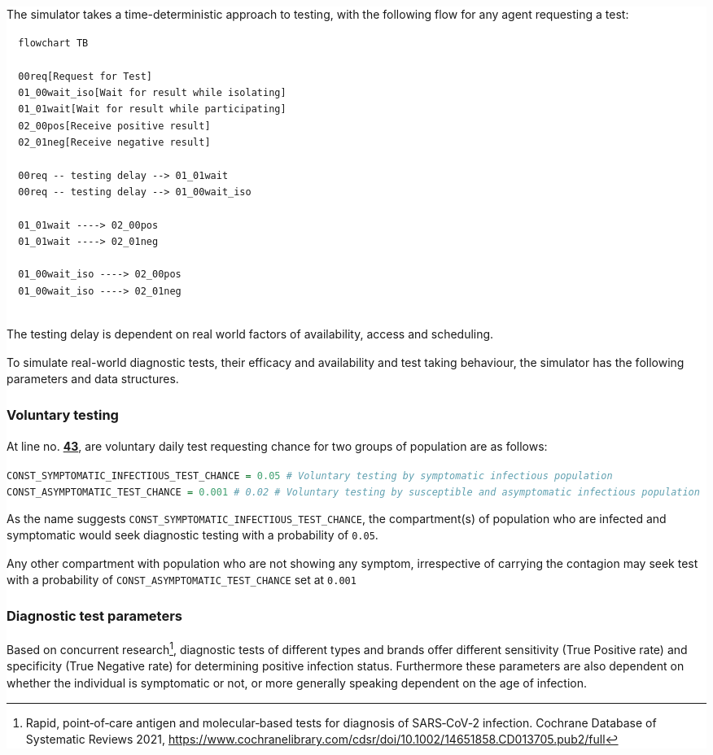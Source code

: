 The simulator takes a time-deterministic approach to testing, with the following flow for any agent requesting a test:

```mermaid {theme="hand"}
  flowchart TB

  00req[Request for Test]
  01_00wait_iso[Wait for result while isolating]
  01_01wait[Wait for result while participating]
  02_00pos[Receive positive result]
  02_01neg[Receive negative result]

  00req -- testing delay --> 01_01wait
  00req -- testing delay --> 01_00wait_iso

  01_01wait ----> 02_00pos
  01_01wait ----> 02_01neg

  01_00wait_iso ----> 02_00pos
  01_00wait_iso ----> 02_01neg


```

The testing delay is dependent on real world factors of availability, access and scheduling.

To simulate real-world diagnostic tests, their efficacy and availability and test taking behaviour, the simulator has the following parameters and data structures.
&nbsp;

### Voluntary testing
At line no. **[43](https://github.com/sseahra/blackarcs/blob/82f66db7fb4016307c4c0957ffa0f2c1ee9439a9/R_parsers_Avinaba/Contagion_Simulator_vcalib14.R#L43)**, are voluntary daily test requesting chance for two groups of population are as follows:
```R
CONST_SYMPTOMATIC_INFECTIOUS_TEST_CHANCE = 0.05 # Voluntary testing by symptomatic infectious population
CONST_ASYMPTOMATIC_TEST_CHANCE = 0.001 # 0.02 # Voluntary testing by susceptible and asymptomatic infectious population
```
As the name suggests ```CONST_SYMPTOMATIC_INFECTIOUS_TEST_CHANCE```, the compartment(s) of population who are infected and symptomatic would seek diagnostic testing with a probability of ```0.05```.

Any other compartment with population who are not showing any symptom, irrespective of carrying the contagion may seek test with a probability of ```CONST_ASYMPTOMATIC_TEST_CHANCE``` set at ```0.001```
&nbsp;

### Diagnostic test parameters
Based on concurrent research[^4], diagnostic tests of different types and brands offer different sensitivity (True Positive rate) and specificity (True Negative rate) for determining positive infection status. Furthermore these parameters are also dependent on whether the individual is symptomatic or not, or more generally speaking dependent on the age of infection.


[^1]: Csardi G, Nepusz T (2006). “The igraph software package for complex network research.” InterJournal, Complex Systems, 1695. https://igraph.org
[^2]: Markov chain, A Markov chain or Markov process is a stochastic model describing a sequence of possible events... https://en.wikipedia.org/wiki/Markov_chain
[^3]: SARS-CoV-2 variants: National definitions, designations and public health actions - Government of Canada https://www.canada.ca/en/public-health/services/diseases/2019-novel-coronavirus-infection/health-professionals/testing-diagnosing-case-reporting/sars-cov-2-variants-national-definitions-classifications-public-health-actions.html#a3
[^4]: Rapid, point‐of‐care antigen and molecular‐based tests for diagnosis of SARS‐CoV‐2 infection. Cochrane Database of Systematic Reviews 2021, https://www.cochranelibrary.com/cdsr/doi/10.1002/14651858.CD013705.pub2/full
[^5]: Mirjam E Kretzschmar, Ganna Rozhnova, Martin C J Bootsma, Michiel van Boven, Janneke H H M van de Wijgert, Marc J M Bonten, Impact of delays on effectiveness of contact tracing strategies for COVID-19: a modelling study,The Lancet Public Health, Volume 5, Issue 8, 2020, Pages e452-e459, ISSN 2468-2667, https://doi.org/10.1016/S2468-2667(20)30157-2.